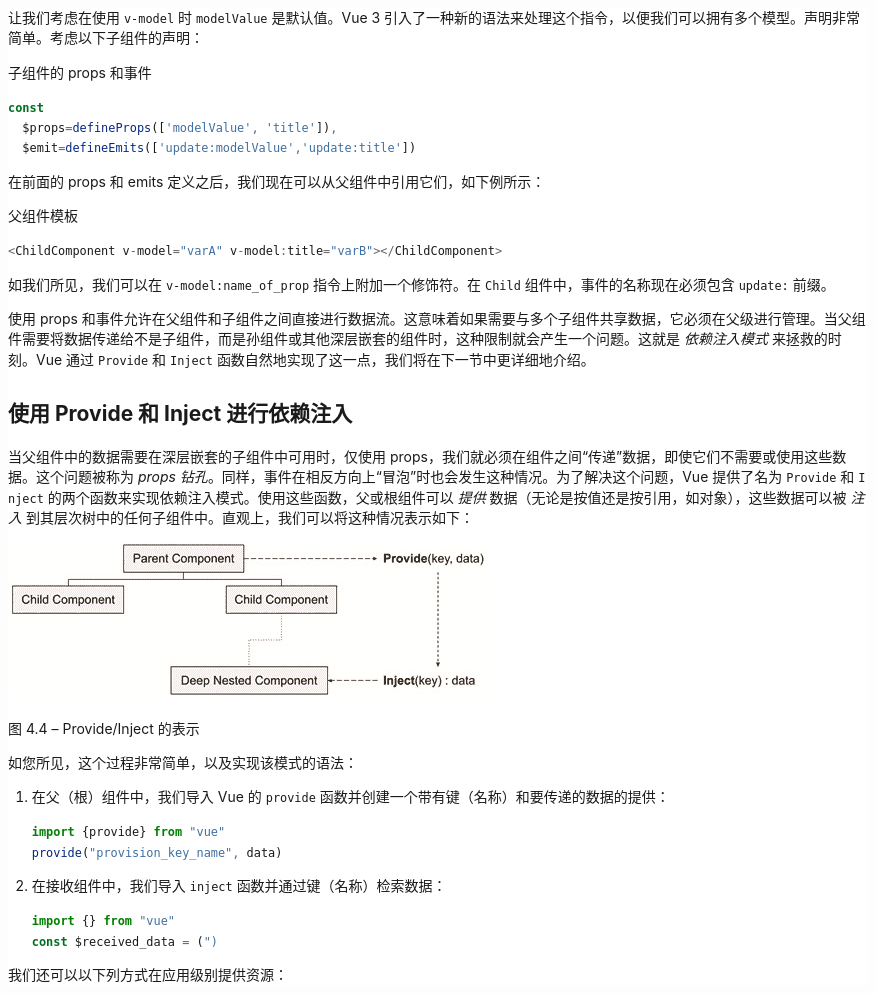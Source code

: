 让我们考虑在使用 `v-model` 时 `modelValue` 是默认值。Vue 3 引入了一种新的语法来处理这个指令，以便我们可以拥有多个模型。声明非常简单。考虑以下子组件的声明：

子组件的 props 和事件

```js
const
  $props=defineProps(['modelValue', 'title']),
  $emit=defineEmits(['update:modelValue','update:title'])
```

在前面的 props 和 emits 定义之后，我们现在可以从父组件中引用它们，如下例所示：

父组件模板

```js
<ChildComponent v-model="varA" v-model:title="varB"></ChildComponent>
```

如我们所见，我们可以在 `v-model:name_of_prop` 指令上附加一个修饰符。在 `Child` 组件中，事件的名称现在必须包含 `update:` 前缀。

使用 props 和事件允许在父组件和子组件之间直接进行数据流。这意味着如果需要与多个子组件共享数据，它必须在父级进行管理。当父组件需要将数据传递给不是子组件，而是孙组件或其他深层嵌套的组件时，这种限制就会产生一个问题。这就是 *依赖注入模式* 来拯救的时刻。Vue 通过 `Provide` 和 `Inject` 函数自然地实现了这一点，我们将在下一节中更详细地介绍。

## 使用 Provide 和 Inject 进行依赖注入

当父组件中的数据需要在深层嵌套的子组件中可用时，仅使用 props，我们就必须在组件之间“传递”数据，即使它们不需要或使用这些数据。这个问题被称为 *props 钻孔*。同样，事件在相反方向上“冒泡”时也会发生这种情况。为了解决这个问题，Vue 提供了名为 `Provide` 和 `Inject` 的两个函数来实现依赖注入模式。使用这些函数，父或根组件可以 *提供* 数据（无论是按值还是按引用，如对象），这些数据可以被 *注入* 到其层次树中的任何子组件中。直观上，我们可以将这种情况表示如下：

![图 4.4 – Provide/Inject 的表示](img/Figure_4.04_B18602.jpg)

图 4.4 – Provide/Inject 的表示

如您所见，这个过程非常简单，以及实现该模式的语法：

1.  在父（根）组件中，我们导入 Vue 的 `provide` 函数并创建一个带有键（名称）和要传递的数据的提供：

    ```js
    import {provide} from "vue"
    provide("provision_key_name", data)
    ```

1.  在接收组件中，我们导入 `inject` 函数并通过键（名称）检索数据：

    ```js
    import {} from "vue"
    const $received_data = (")
    ```

我们还可以以下列方式在应用级别提供资源：
